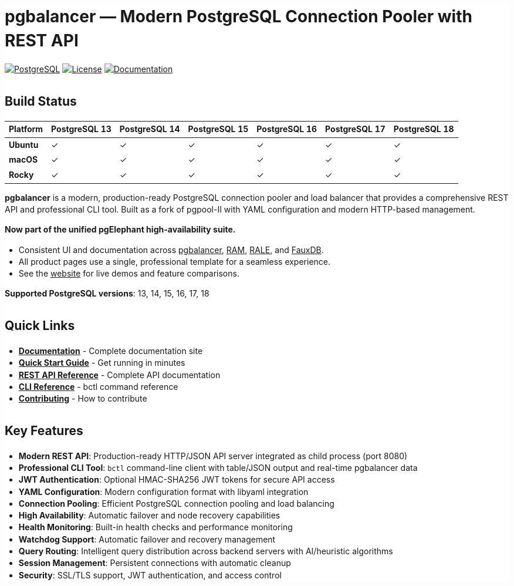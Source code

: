 # pgbalancer — Modern PostgreSQL Connection Pooler with REST API

[![PostgreSQL](https://img.shields.io/badge/PostgreSQL-13+-blue.svg)](https://postgresql.org/)
[![License](https://img.shields.io/badge/License-PostgreSQL-yellow.svg)](COPYING)
[![Documentation](https://img.shields.io/badge/docs-latest-blue.svg)](https://pgelephant.github.io/pgbalancer/)

## Build Status

| Platform | PostgreSQL 13 | PostgreSQL 14 | PostgreSQL 15 | PostgreSQL 16 | PostgreSQL 17 | PostgreSQL 18 |
|----------|---------------|---------------|---------------|---------------|---------------|---------------|
| **Ubuntu** | ✓ | ✓ | ✓ | ✓ | ✓ | ✓ |
| **macOS** | ✓ | ✓ | ✓ | ✓ | ✓ | ✓ |
| **Rocky** | ✓ | ✓ | ✓ | ✓ | ✓ | ✓ |

**pgbalancer** is a modern, production-ready PostgreSQL connection pooler and load balancer that provides a comprehensive REST API and professional CLI tool. Built as a fork of pgpool-II with YAML configuration and modern HTTP-based management.

**Now part of the unified pgElephant high-availability suite.**
- Consistent UI and documentation across [pgbalancer](https://pgelephant.com/pgbalancer), [RAM](https://pgelephant.com/ram), [RALE](https://pgelephant.com/rale), and [FauxDB](https://pgelephant.com/fauxdb).
- All product pages use a single, professional template for a seamless experience.
- See the [website](https://pgelephant.com) for live demos and feature comparisons.

**Supported PostgreSQL versions**: 13, 14, 15, 16, 17, 18

## Quick Links

- **[Documentation](https://pgelephant.github.io/pgbalancer/)** - Complete documentation site
- **[Quick Start Guide](https://pgelephant.github.io/pgbalancer/getting-started/quick-start/)** - Get running in minutes
- **[REST API Reference](https://pgelephant.github.io/pgbalancer/api/rest/)** - Complete API documentation
- **[CLI Reference](https://pgelephant.github.io/pgbalancer/user-guide/cli/)** - bctl command reference
- **[Contributing](CONTRIBUTING.md)** - How to contribute

## Key Features

- **Modern REST API**: Production-ready HTTP/JSON API server integrated as child process (port 8080)
- **Professional CLI Tool**: `bctl` command-line client with table/JSON output and real-time pgbalancer data
- **JWT Authentication**: Optional HMAC-SHA256 JWT tokens for secure API access
- **YAML Configuration**: Modern configuration format with libyaml integration
- **Connection Pooling**: Efficient PostgreSQL connection pooling and load balancing
- **High Availability**: Automatic failover and node recovery capabilities
- **Health Monitoring**: Built-in health checks and performance monitoring
- **Watchdog Support**: Automatic failover and recovery management
- **Query Routing**: Intelligent query distribution across backend servers with AI/heuristic algorithms
- **Session Management**: Persistent connections with automatic cleanup
- **Security**: SSL/TLS support, JWT authentication, and access control
